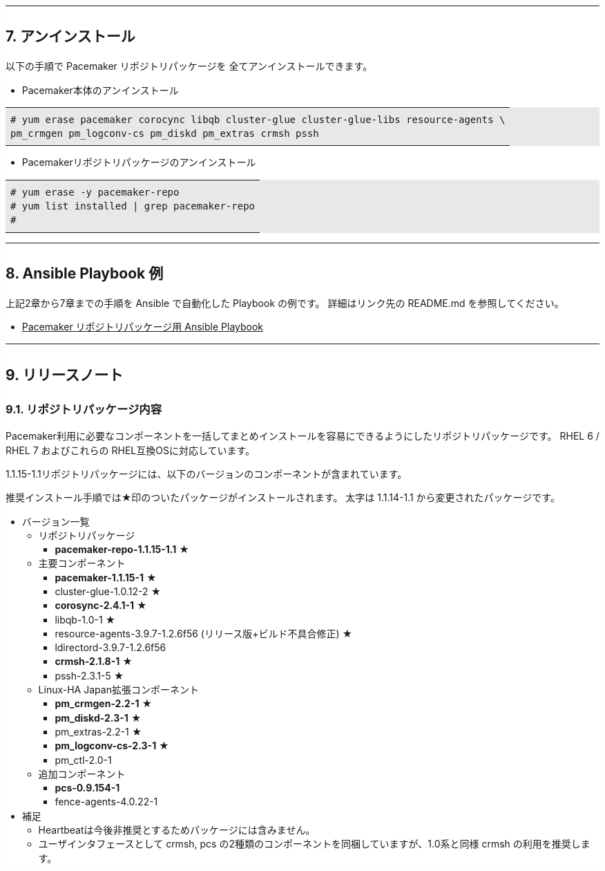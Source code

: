 * * *

## 7. アンインストール

以下の手順で Pacemaker リポジトリパッケージを 全てアンインストールできます。

  * Pacemaker本体のアンインストール 
<table border="0" bgcolor="#e8e8e8" width="100%" style="margin:0.2em 0;"> <tr><td style="padding:0.5em;"><pre style="margin:0; padding:0;"># yum erase pacemaker corocync libqb cluster-glue cluster-glue-libs resource-agents \
pm_crmgen pm_logconv-cs pm_diskd pm_extras crmsh pssh</pre>
 </td></tr> </table>

  * Pacemakerリポジトリパッケージのアンインストール 
<table border="0" bgcolor="#e8e8e8" width="100%" style="margin:0.2em 0;"> <tr><td style="padding:0.5em;"><pre style="margin:0; padding:0;"># yum erase -y pacemaker-repo
# yum list installed | grep pacemaker-repo
#</pre>
 </td></tr> </table>

* * *

## 8. Ansible Playbook 例

上記2章から7章までの手順を Ansible で自動化した Playbook の例です。 詳細はリンク先の README.md を参照してください。

  * [Pacemaker リポジトリパッケージ用 Ansible Playbook](https://github.com/kskmori/ansible-pacemaker/)

* * *

## 9. リリースノート

### 9.1. リポジトリパッケージ内容

Pacemaker利用に必要なコンポーネントを一括してまとめインストールを容易にできるようにしたリポジトリパッケージです。 RHEL 6 / RHEL 7 およびこれらの RHEL互換OSに対応しています。

1.1.15-1.1リポジトリパッケージには、以下のバージョンのコンポーネントが含まれています。

推奨インストール手順では★印のついたパッケージがインストールされます。 太字は 1.1.14-1.1 から変更されたパッケージです。

  * バージョン一覧 
    * リポジトリパッケージ 
      * **pacemaker-repo-1.1.15-1.1** ★ 
    * 主要コンポーネント 
      * **pacemaker-1.1.15-1**  ★ 
      * cluster-glue-1.0.12-2  ★ 
      * **corosync-2.4.1-1**  ★ 
      * libqb-1.0-1  ★ 
      * resource-agents-3.9.7-1.2.6f56 (リリース版+ビルド不具合修正) ★ 
      * ldirectord-3.9.7-1.2.6f56 
      * **crmsh-2.1.8-1**  ★ 
      * pssh-2.3.1-5  ★ 
    * Linux-HA Japan拡張コンポーネント 
      * **pm_crmgen-2.2-1**  ★ 
      * **pm_diskd-2.3-1**  ★ 
      * pm_extras-2.2-1  ★ 
      * **pm_logconv-cs-2.3-1**  ★ 
      * pm_ctl-2.0-1 
    * 追加コンポーネント 
      * **pcs-0.9.154-1**
      * fence-agents-4.0.22-1 
  * 補足 
    * Heartbeatは今後非推奨とするためパッケージには含みません。 
    * ユーザインタフェースとして crmsh, pcs の2種類のコンポーネントを同梱していますが、1.0系と同様 crmsh の利用を推奨します。 